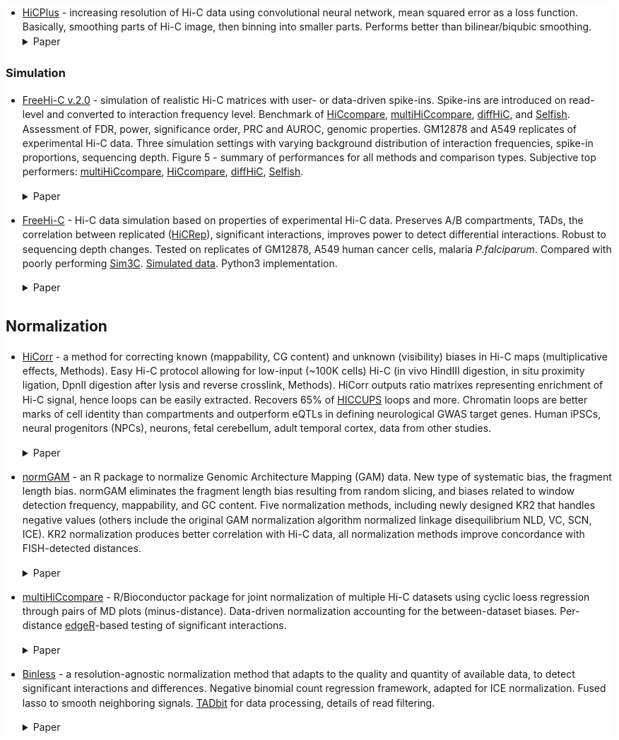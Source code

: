 - <a name="hicplus">[HiCPlus](https://github.com/zhangyan32/HiCPlus)</a> - increasing resolution of Hi-C data using convolutional neural network, mean squared error as a loss function. Basically, smoothing parts of Hi-C image, then binning into smaller parts. Performs better than bilinear/biqubic smoothing. <details><summary>Paper</summary></details>

### Simulation

- <a name="freehi-c-v.2.0">[FreeHi-C v.2.0](https://github.com/keleslab/FreeHiC)</a> - simulation of realistic Hi-C matrices with user- or data-driven spike-ins. Spike-ins are introduced on read-level and converted to interaction frequency level. Benchmark of [HiCcompare](#hiccompare), [multiHiCcompare](#multihiccompare), [diffHiC](#diffhic), and [Selfish](#selfish). Assessment of FDR, power, significance order, PRC and AUROC, genomic properties. GM12878 and A549 replicates of experimental Hi-C data. Three simulation settings with varying background distribution of interaction frequencies, spike-in proportions, sequencing depth. Figure 5 - summary of performances for all methods and comparison types. Subjective top performers: [multiHiCcompare](#multihiccompare), [HiCcompare](#hiccompare), [diffHiC](#diffhic), [Selfish](#selfish).<details><summary>Paper</summary></details>

- <a name="freehi-c">[FreeHi-C](https://github.com/keleslab/FreeHiC)</a> - Hi-C data simulation based on properties of experimental Hi-C data. Preserves A/B compartments, TADs, the correlation between replicated ([HiCRep](https://github.com/TaoYang-dev/hicrep)), significant interactions, improves power to detect differential interactions. Robust to sequencing depth changes. Tested on replicates of GM12878, A549 human cancer cells, malaria *P.falciparum*. Compared with poorly performing [Sim3C](https://github.com/cerebis/sim3C). [Simulated data](https://zenodo.org/record/3345896). Python3 implementation. <details><summary>Paper</summary></details>

## Normalization

- <a name="hicorr">[HiCorr](https://github.com/JinLabBioinfo/HiCorr)</a> - a method for correcting known (mappability, CG content) and unknown (visibility) biases in Hi-C maps (multiplicative effects, Methods). Easy Hi-C protocol allowing for low-input (\~100K cells) Hi-C (in vivo HindIII digestion, in situ proximity ligation, DpnII digestion after lysis and reverse crosslink, Methods). HiCorr outputs ratio matrixes representing enrichment of Hi-C signal, hence loops can be easily extracted. Recovers 65% of [HICCUPS](#hiccups) loops and more. Chromatin loops are better marks of cell identity than compartments and outperform eQTLs in defining neurological GWAS target genes. Human iPSCs, neural progenitors (NPCs), neurons, fetal cerebellum, adult temporal cortex, data from other studies. <details><summary>Paper</summary></details>

- <a name="normgam">[normGAM](http://dna.cs.miami.edu/normGAM/)</a> - an R package to normalize Genomic Architecture Mapping (GAM) data. New type of systematic bias, the fragment length bias. normGAM eliminates the fragment length bias resulting from random slicing, and biases related to window detection frequency, mappability, and GC content. Five normalization methods, including newly designed KR2 that handles negative values (others include the original GAM normalization algorithm normalized linkage disequilibrium NLD, VC, SCN, ICE). KR2 normalization produces better correlation with Hi-C data, all normalization methods improve concordance with FISH-detected distances.<details><summary>Paper</summary></details>

- <a name="multihiccompare-norm">[multiHiCcompare](https://bioconductor.org/packages/multiHiCcompare/)</a> - R/Bioconductor package for joint normalization of multiple Hi-C datasets using cyclic loess regression through pairs of MD plots (minus-distance). Data-driven normalization accounting for the between-dataset biases. Per-distance [edgeR](https://bioconductor.org/packages/release/bioc/html/edgeR.html)-based testing of significant interactions. <details><summary>Paper</summary></details>

- <a name="binless">[Binless](https://github.com/3DGenomes/binless)</a> - a resolution-agnostic normalization method that adapts to the quality and quantity of available data, to detect significant interactions and differences. Negative binomial count regression framework, adapted for ICE normalization. Fused lasso to smooth neighboring signals. [TADbit](#tadbit) for data processing, details of read filtering. <details><summary>Paper</summary></details>
